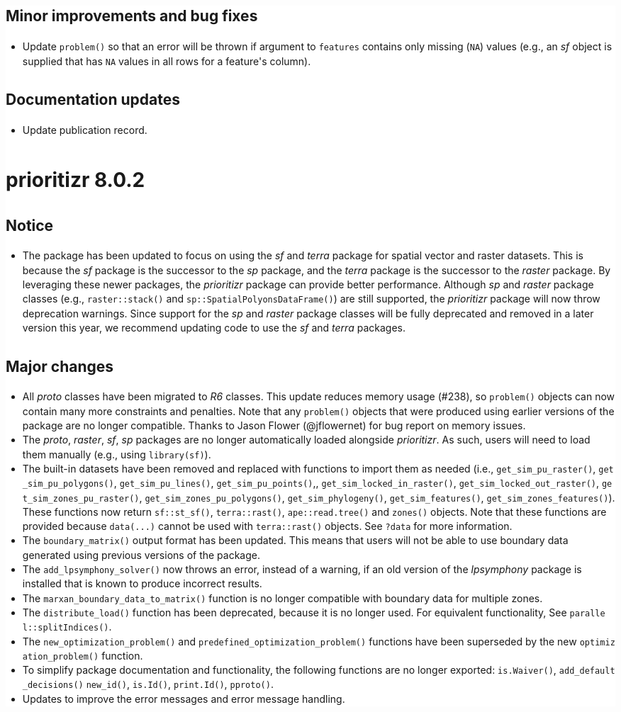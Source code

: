 ## Minor improvements and bug fixes

- Update `problem()` so that an error will be thrown if argument to `features`
  contains only missing (`NA`) values (e.g., an _sf_ object is supplied that
  has `NA` values in all rows for a feature's column).

## Documentation updates

- Update publication record.

# prioritizr 8.0.2

## Notice

- The package has been updated to focus on using the _sf_ and _terra_ package
  for spatial vector and raster datasets. This is because the _sf_ package is
  the successor to the _sp_ package, and the _terra_ package is the successor
  to the _raster_ package. By leveraging these newer packages, the _prioritizr_
  package can provide better performance. Although _sp_ and _raster_ package
  classes (e.g., `raster::stack()` and `sp::SpatialPolyonsDataFrame()`)
  are still supported, the _prioritizr_ package will now throw deprecation
  warnings. Since support for the _sp_ and _raster_ package classes
  will be fully deprecated and removed in a later version this year, we
  recommend updating code to use the _sf_ and _terra_ packages.

## Major changes

- All _proto_ classes have been migrated to _R6_ classes. This update reduces
  memory usage (#238), so `problem()` objects can now contain many more
  constraints and penalties. Note that any `problem()` objects
  that were produced using earlier versions of the package are no longer
  compatible. Thanks to Jason Flower (\@jflowernet) for bug report on memory issues.
- The _proto_, _raster_, _sf_, _sp_ packages are no longer automatically
  loaded alongside _prioritizr_. As such, users will need to load them manually
  (e.g., using `library(sf)`).
- The built-in datasets have been removed and replaced with functions
  to import them as needed (i.e., `get_sim_pu_raster()`,
  `get_sim_pu_polygons()`, `get_sim_pu_lines()`, `get_sim_pu_points()`,,
  `get_sim_locked_in_raster()`, `get_sim_locked_out_raster()`,
  `get_sim_zones_pu_raster()`, `get_sim_zones_pu_polygons()`,
  `get_sim_phylogeny()`, `get_sim_features()`, `get_sim_zones_features()`).
  These functions now return `sf::st_sf()`,
  `terra::rast()`, `ape::read.tree()` and `zones()` objects.
  Note that these functions are provided because `data(...)` cannot be
  used with `terra::rast()` objects. See `?data` for more information.
- The `boundary_matrix()` output format has been updated. This means that
  users will not be able to use boundary data generated using previous
  versions of the package.
- The `add_lpsymphony_solver()` now throws an error, instead of a warning,
  if an old version of the _lpsymphony_ package is installed that is known
  to produce incorrect results.
- The `marxan_boundary_data_to_matrix()` function is no longer compatible
  with boundary data for multiple zones.
- The `distribute_load()` function has been deprecated, because it is no
  longer used. For equivalent functionality, See `parallel::splitIndices()`.
- The `new_optimization_problem()` and `predefined_optimization_problem()`
  functions have been superseded by the new `optimization_problem()` function.
- To simplify package documentation and functionality, the following functions
  are no longer exported: `is.Waiver()`, `add_default_decisions()`
  `new_id()`, `is.Id()`, `print.Id()`, `pproto()`.
- Updates to improve the error messages and error message handling.